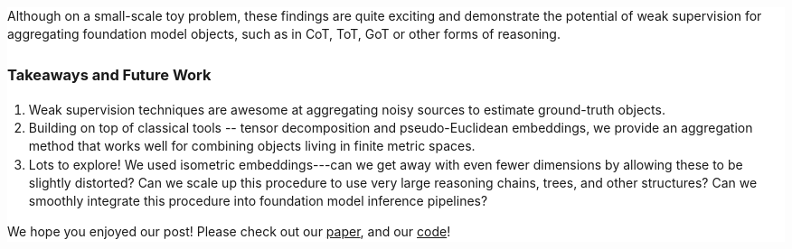 Although on a small-scale toy problem, these findings are quite exciting and demonstrate the potential of weak supervision for aggregating foundation model objects, such as in CoT, ToT, GoT or other forms of reasoning.   

 
### Takeaways and Future Work

1. Weak supervision techniques are awesome at aggregating noisy sources to estimate ground-truth objects. 
2. Building on top of classical tools -- tensor decomposition and pseudo-Euclidean embeddings, we provide an aggregation method that works well for combining objects living in finite metric spaces. 
3. Lots to explore! We used isometric embeddings---can we get away with even fewer dimensions by allowing these to be slightly distorted? Can we scale up this procedure to use very large reasoning chains, trees, and other structures? Can we smoothly integrate this procedure into foundation model inference pipelines?

We hope you enjoyed our post! 
Please check out our  [paper](https://arxiv.org/abs/2211.13375), and our [code](https://github.com/SprocketLab/Mangrove)!
